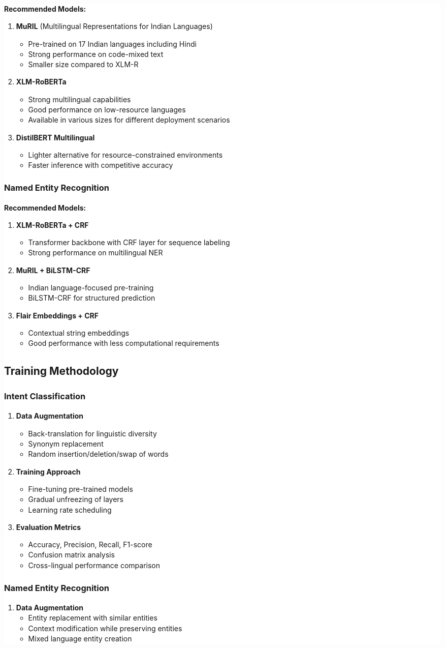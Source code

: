 **Recommended Models:**
1. **MuRIL** (Multilingual Representations for Indian Languages)
   - Pre-trained on 17 Indian languages including Hindi
   - Strong performance on code-mixed text
   - Smaller size compared to XLM-R

2. **XLM-RoBERTa**
   - Strong multilingual capabilities
   - Good performance on low-resource languages
   - Available in various sizes for different deployment scenarios

3. **DistilBERT Multilingual**
   - Lighter alternative for resource-constrained environments
   - Faster inference with competitive accuracy

### Named Entity Recognition

**Recommended Models:**
1. **XLM-RoBERTa + CRF**
   - Transformer backbone with CRF layer for sequence labeling
   - Strong performance on multilingual NER

2. **MuRIL + BiLSTM-CRF**
   - Indian language-focused pre-training
   - BiLSTM-CRF for structured prediction

3. **Flair Embeddings + CRF**
   - Contextual string embeddings
   - Good performance with less computational requirements

## Training Methodology

### Intent Classification

1. **Data Augmentation**
   - Back-translation for linguistic diversity
   - Synonym replacement
   - Random insertion/deletion/swap of words

2. **Training Approach**
   - Fine-tuning pre-trained models
   - Gradual unfreezing of layers
   - Learning rate scheduling

3. **Evaluation Metrics**
   - Accuracy, Precision, Recall, F1-score
   - Confusion matrix analysis
   - Cross-lingual performance comparison

### Named Entity Recognition

1. **Data Augmentation**
   - Entity replacement with similar entities
   - Context modification while preserving entities
   - Mixed language entity creation

